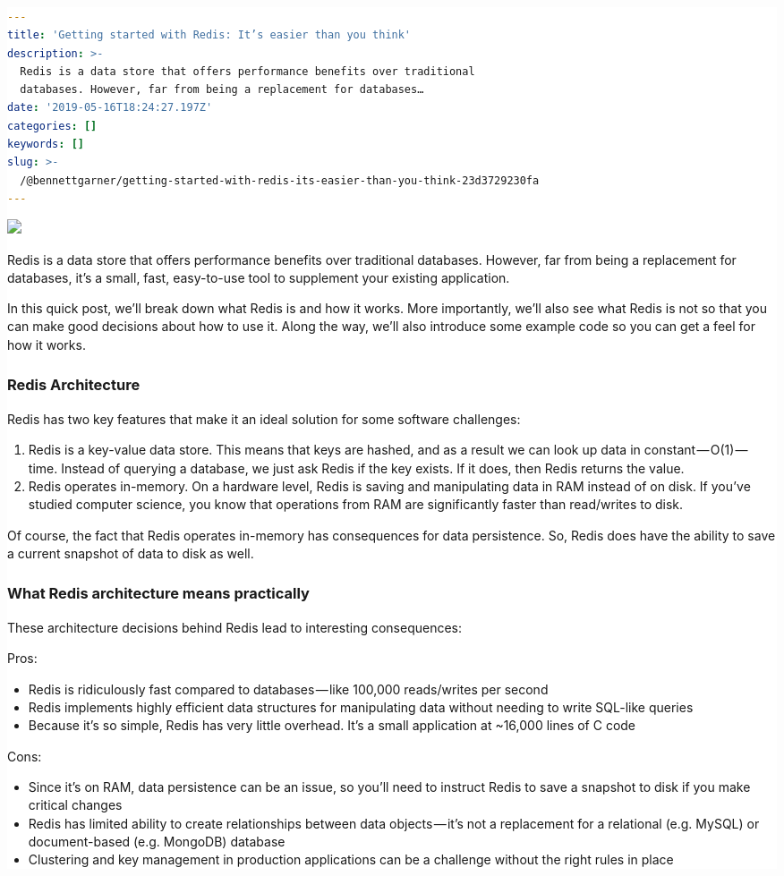```yaml
---
title: 'Getting started with Redis: It’s easier than you think'
description: >-
  Redis is a data store that offers performance benefits over traditional
  databases. However, far from being a replacement for databases…
date: '2019-05-16T18:24:27.197Z'
categories: []
keywords: []
slug: >-
  /@bennettgarner/getting-started-with-redis-its-easier-than-you-think-23d3729230fa
---
```


![](/Users/bennettgarner/Repos/medium-export-4b46aa4e91f20dbf349cd1ed9133a2978c8dcbbd9f7d7b84cef20f84ed36ffda/posts/md_1643327843943/img/1__77Vo1RFQ__5DcLKdeHbb2__A.png)

Redis is a data store that offers performance benefits over traditional databases. However, far from being a replacement for databases, it’s a small, fast, easy-to-use tool to supplement your existing application.

In this quick post, we’ll break down what Redis is and how it works. More importantly, we’ll also see what Redis is not so that you can make good decisions about how to use it. Along the way, we’ll also introduce some example code so you can get a feel for how it works.

### Redis Architecture

Redis has two key features that make it an ideal solution for some software challenges:

1.  Redis is a key-value data store. This means that keys are hashed, and as a result we can look up data in constant — O(1) — time. Instead of querying a database, we just ask Redis if the key exists. If it does, then Redis returns the value.
2.  Redis operates in-memory. On a hardware level, Redis is saving and manipulating data in RAM instead of on disk. If you’ve studied computer science, you know that operations from RAM are significantly faster than read/writes to disk.

Of course, the fact that Redis operates in-memory has consequences for data persistence. So, Redis does have the ability to save a current snapshot of data to disk as well.

### What Redis architecture means practically

These architecture decisions behind Redis lead to interesting consequences:

Pros:

*   Redis is ridiculously fast compared to databases — like 100,000 reads/writes per second
*   Redis implements highly efficient data structures for manipulating data without needing to write SQL-like queries
*   Because it’s so simple, Redis has very little overhead. It’s a small application at ~16,000 lines of C code

Cons:

*   Since it’s on RAM, data persistence can be an issue, so you’ll need to instruct Redis to save a snapshot to disk if you make critical changes
*   Redis has limited ability to create relationships between data objects — it’s not a replacement for a relational (e.g. MySQL) or document-based (e.g. MongoDB) database
*   Clustering and key management in production applications can be a challenge without the right rules in place
